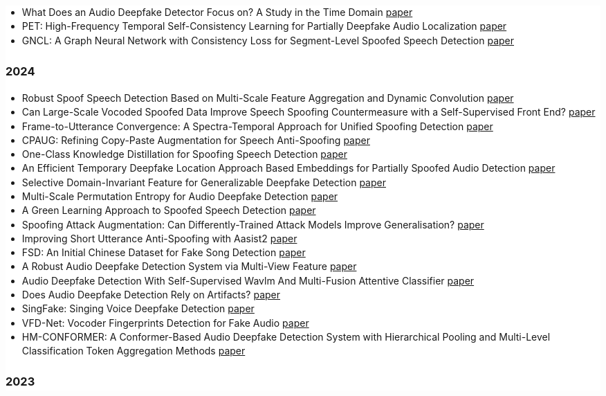 - What Does an Audio Deepfake Detector Focus on? A Study in the Time Domain  [paper](https://ieeexplore.ieee.org/document/10887568)
- PET: High-Frequency Temporal Self-Consistency Learning for Partially Deepfake Audio Localization  [paper](https://ieeexplore.ieee.org/document/10889913)
- GNCL: A Graph Neural Network with Consistency Loss for Segment-Level Spoofed Speech Detection  [paper](https://ieeexplore.ieee.org/document/10888281)



 
### 2024 
-  Robust Spoof Speech Detection Based on Multi-Scale Feature Aggregation and Dynamic Convolution  [paper]( https://ieeexplore.ieee.org/document/10446612/?arnumber=10446612 )
-  Can Large-Scale Vocoded Spoofed Data Improve Speech Spoofing Countermeasure with a Self-Supervised Front End?  [paper]( https://ieeexplore.ieee.org/document/10446331/?arnumber=10446331 )
-  Frame-to-Utterance Convergence: A Spectra-Temporal Approach for Unified Spoofing Detection  [paper]( https://ieeexplore.ieee.org/document/10447500/?arnumber=10447500 )
-  CPAUG: Refining Copy-Paste Augmentation for Speech Anti-Spoofing  [paper]( https://ieeexplore.ieee.org/document/10446438/?arnumber=10446438 )
-  One-Class Knowledge Distillation for Spoofing Speech Detection  [paper]( https://ieeexplore.ieee.org/document/10446270/?arnumber=10446270 )
-  An Efficient Temporary Deepfake Location Approach Based Embeddings for Partially Spoofed Audio Detection  [paper]( https://ieeexplore.ieee.org/document/10448196/?arnumber=10448196 )
-  Selective Domain-Invariant Feature for Generalizable Deepfake Detection  [paper]( https://ieeexplore.ieee.org/document/10447889/?arnumber=10447889 )
-  Multi-Scale Permutation Entropy for Audio Deepfake Detection  [paper]( https://ieeexplore.ieee.org/document/10448095/?arnumber=10448095 )
-  A Green Learning Approach to Spoofed Speech Detection  [paper]( https://ieeexplore.ieee.org/document/10448336/?arnumber=10448336 )
-  Spoofing Attack Augmentation: Can Differently-Trained Attack Models Improve Generalisation?  [paper]( https://ieeexplore.ieee.org/document/10448016/?arnumber=10448016 )
-  Improving Short Utterance Anti-Spoofing with Aasist2  [paper]( https://ieeexplore.ieee.org/document/10448049/?arnumber=10448049 )
-  FSD: An Initial Chinese Dataset for Fake Song Detection  [paper]( https://ieeexplore.ieee.org/document/10446271/?arnumber=10446271 )
-  A Robust Audio Deepfake Detection System via Multi-View Feature  [paper]( https://ieeexplore.ieee.org/document/10446560/?arnumber=10446560 )
-  Audio Deepfake Detection With Self-Supervised Wavlm And Multi-Fusion Attentive Classifier  [paper]( https://ieeexplore.ieee.org/document/10447923/?arnumber=10447923 )
-  Does Audio Deepfake Detection Rely on Artifacts?  [paper]( https://ieeexplore.ieee.org/document/10446558/?arnumber=10446558 )
-  SingFake: Singing Voice Deepfake Detection  [paper]( https://ieeexplore.ieee.org/document/10448184/?arnumber=10448184 )
-  VFD-Net: Vocoder Fingerprints Detection for Fake Audio  [paper]( https://ieeexplore.ieee.org/document/10446798/?arnumber=10446798 )
-  HM-CONFORMER: A Conformer-Based Audio Deepfake Detection System with Hierarchical Pooling and Multi-Level Classification Token Aggregation Methods  [paper]( https://ieeexplore.ieee.org/document/10448453/?arnumber=10448453 )




### 2023
